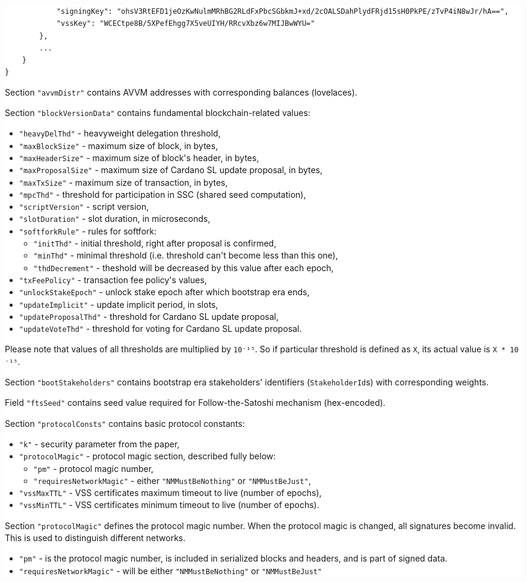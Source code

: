 ```
            "signingKey": "ohsV3RtEFD1jeOzKwNulmMRhBG2RLdFxPbcSGbkmJ+xd/2cOALSDahPlydFRjd15sH0PkPE/zTvP4iN8wJr/hA==",
            "vssKey": "WCECtpe8B/5XPefEhgg7X5veUIYH/RRcvXbz6w7MIJBwWYU="
        },
        ...
    }
}
```

Section `"avvmDistr"` contains AVVM addresses with corresponding
balances (lovelaces).

Section `"blockVersionData"` contains fundamental blockchain-related values:

*  `"heavyDelThd"` - heavyweight delegation threshold,
*  `"maxBlockSize"` - maximum size of block, in bytes,
*  `"maxHeaderSize"` - maximum size of block's header, in bytes,
*  `"maxProposalSize"` - maximum size of Cardano SL update proposal, in bytes,
*  `"maxTxSize"` - maximum size of transaction, in bytes,
*  `"mpcThd"` - threshold for participation in SSC (shared seed computation),
*  `"scriptVersion"` - script version,
*  `"slotDuration"` - slot duration, in microseconds,
*  `"softforkRule"` - rules for softfork:
   *  `"initThd"` - initial threshold, right after proposal is confirmed,
   *  `"minThd"` - minimal threshold (i.e. threshold can't become less than this one),
   *  `"thdDecrement"` - theshold will be decreased by this value after each epoch,
*  `"txFeePolicy"` - transaction fee policy's values,
*  `"unlockStakeEpoch"` - unlock stake epoch after which bootstrap era ends,
*  `"updateImplicit"` - update implicit period, in slots,
*  `"updateProposalThd"` - threshold for Cardano SL update proposal,
*  `"updateVoteThd"` - threshold for voting for Cardano SL update proposal.

Please note that values of all thresholds are multiplied by `10⁻¹⁵`. So if particular threshold is
defined as `X`, its actual value is `X * 10⁻¹⁵`.

Section `"bootStakeholders"` contains bootstrap era stakeholders'
identifiers (`StakeholderId`s) with corresponding weights.

Field `"ftsSeed"` contains seed value required for Follow-the-Satoshi
mechanism (hex-encoded).

Section `"protocolConsts"` contains basic protocol constants:

*  `"k"` - security parameter from the paper,
*  `"protocolMagic"` - protocol magic section, described fully below:
   * `"pm"` - protocol magic number,
   * `"requiresNetworkMagic"` - either `"NMMustBeNothing"` or `"NMMustBeJust"`,
*  `"vssMaxTTL"` - VSS certificates maximum timeout to live (number of epochs),
*  `"vssMinTTL"` - VSS certificates minimum timeout to live (number of epochs).

Section `"protocolMagic"` defines the protocol magic number. When the
protocol magic is changed, all signatures become invalid. This is used
to distinguish different networks.

*  `"pm"` - is the protocol magic number, is included in serialized
   blocks and headers, and is part of signed data.
*  `"requiresNetworkMagic"` - will be either
   `"NMMustBeNothing"` or `"NMMustBeJust"`
